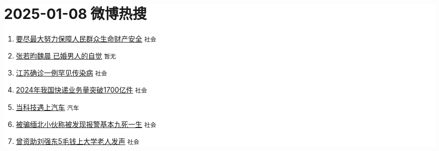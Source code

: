 # 2025-01-08 微博热搜 
1. [要尽最大努力保障人民群众生命财产安全](https://m.weibo.cn/search?containerid=100103type%3D1%26t%3D10%26q%3D%23%E8%A6%81%E5%B0%BD%E6%9C%80%E5%A4%A7%E5%8A%AA%E5%8A%9B%E4%BF%9D%E9%9A%9C%E4%BA%BA%E6%B0%91%E7%BE%A4%E4%BC%97%E7%94%9F%E5%91%BD%E8%B4%A2%E4%BA%A7%E5%AE%89%E5%85%A8%23&stream_entry_id=51&isnewpage=1&extparam=seat%3D1%26cate%3D10103%26q%3D%2523%25E8%25A6%2581%25E5%25B0%25BD%25E6%259C%2580%25E5%25A4%25A7%25E5%258A%25AA%25E5%258A%259B%25E4%25BF%259D%25E9%259A%259C%25E4%25BA%25BA%25E6%25B0%2591%25E7%25BE%25A4%25E4%25BC%2597%25E7%2594%259F%25E5%2591%25BD%25E8%25B4%25A2%25E4%25BA%25A7%25E5%25AE%2589%25E5%2585%25A8%2523%26filter_type%3Drealtimehot%26stream_entry_id%3D51%26pos%3D0%26c_type%3D51%26dgr%3D0%26display_time%3D1736323568%26pre_seqid%3D173632356875208889105) `社会` 

2. [张若昀魏晨 已婚男人的自觉](https://m.weibo.cn/search?containerid=100103type%3D1%26t%3D10%26q%3D%E5%BC%A0%E8%8B%A5%E6%98%80%E9%AD%8F%E6%99%A8+%E5%B7%B2%E5%A9%9A%E7%94%B7%E4%BA%BA%E7%9A%84%E8%87%AA%E8%A7%89&stream_entry_id=31&isnewpage=1&extparam=seat%3D1%26cate%3D5001%26flag%3D1%26stream_entry_id%3D31%26lcate%3D5001%26pos%3D0%26realpos%3D1%26q%3D%25E5%25BC%25A0%25E8%258B%25A5%25E6%2598%2580%25E9%25AD%258F%25E6%2599%25A8%2520%25E5%25B7%25B2%25E5%25A9%259A%25E7%2594%25B7%25E4%25BA%25BA%25E7%259A%2584%25E8%2587%25AA%25E8%25A7%2589%26band_rank%3D1%26c_type%3D31%26filter_type%3Drealtimehot%26dgr%3D0%26display_time%3D1736323568%26pre_seqid%3D173632356875208889105) `暂无` 

3. [江苏确诊一例罕见传染病](https://m.weibo.cn/search?containerid=100103type%3D1%26t%3D10%26q%3D%23%E6%B1%9F%E8%8B%8F%E7%A1%AE%E8%AF%8A%E4%B8%80%E4%BE%8B%E7%BD%95%E8%A7%81%E4%BC%A0%E6%9F%93%E7%97%85%23&stream_entry_id=31&isnewpage=1&extparam=seat%3D1%26cate%3D5001%26flag%3D2%26stream_entry_id%3D31%26lcate%3D5001%26pos%3D1%26realpos%3D2%26q%3D%2523%25E6%25B1%259F%25E8%258B%258F%25E7%25A1%25AE%25E8%25AF%258A%25E4%25B8%2580%25E4%25BE%258B%25E7%25BD%2595%25E8%25A7%2581%25E4%25BC%25A0%25E6%259F%2593%25E7%2597%2585%2523%26band_rank%3D2%26c_type%3D31%26filter_type%3Drealtimehot%26dgr%3D0%26display_time%3D1736323568%26pre_seqid%3D173632356875208889105) `社会` 

4. [2024年我国快递业务量突破1700亿件](https://m.weibo.cn/search?containerid=100103type%3D1%26t%3D10%26q%3D%232024%E5%B9%B4%E6%88%91%E5%9B%BD%E5%BF%AB%E9%80%92%E4%B8%9A%E5%8A%A1%E9%87%8F%E7%AA%81%E7%A0%B41700%E4%BA%BF%E4%BB%B6%23&stream_entry_id=31&isnewpage=1&extparam=seat%3D1%26cate%3D5001%26flag%3D0%26stream_entry_id%3D31%26lcate%3D5001%26pos%3D2%26realpos%3D3%26q%3D%25232024%25E5%25B9%25B4%25E6%2588%2591%25E5%259B%25BD%25E5%25BF%25AB%25E9%2580%2592%25E4%25B8%259A%25E5%258A%25A1%25E9%2587%258F%25E7%25AA%2581%25E7%25A0%25B41700%25E4%25BA%25BF%25E4%25BB%25B6%2523%26band_rank%3D3%26c_type%3D31%26filter_type%3Drealtimehot%26dgr%3D0%26display_time%3D1736323568%26pre_seqid%3D173632356875208889105) `社会` 

5. [当科技遇上汽车](https://m.weibo.cn/search?containerid=100103type%3D1%26t%3D10%26q%3D%23%E5%BD%93%E7%A7%91%E6%8A%80%E9%81%87%E4%B8%8A%E6%B1%BD%E8%BD%A6%23&stream_entry_id=31&isnewpage=1&extparam=seat%3D1%26cate%3D5001%26stream_entry_id%3D31%26lcate%3D5001%26is_ad_pos%3D1%26dgr%3D0%26c_type%3D31%26topic_ad%3D1%26q%3D%2523%25E5%25BD%2593%25E7%25A7%2591%25E6%258A%2580%25E9%2581%2587%25E4%25B8%258A%25E6%25B1%25BD%25E8%25BD%25A6%2523%26band_rank%3D4%26pos%3D3%26adid%3D271811%26filter_type%3Drealtimehot%26display_time%3D1736323568%26pre_seqid%3D173632356875208889105) `汽车` 

6. [被骗缅北小伙称被发现报警基本九死一生](https://m.weibo.cn/search?containerid=100103type%3D1%26t%3D10%26q%3D%23%E8%A2%AB%E9%AA%97%E7%BC%85%E5%8C%97%E5%B0%8F%E4%BC%99%E7%A7%B0%E8%A2%AB%E5%8F%91%E7%8E%B0%E6%8A%A5%E8%AD%A6%E5%9F%BA%E6%9C%AC%E4%B9%9D%E6%AD%BB%E4%B8%80%E7%94%9F%23&stream_entry_id=31&isnewpage=1&extparam=seat%3D1%26cate%3D5001%26flag%3D1%26stream_entry_id%3D31%26lcate%3D5001%26pos%3D4%26realpos%3D4%26q%3D%2523%25E8%25A2%25AB%25E9%25AA%2597%25E7%25BC%2585%25E5%258C%2597%25E5%25B0%258F%25E4%25BC%2599%25E7%25A7%25B0%25E8%25A2%25AB%25E5%258F%2591%25E7%258E%25B0%25E6%258A%25A5%25E8%25AD%25A6%25E5%259F%25BA%25E6%259C%25AC%25E4%25B9%259D%25E6%25AD%25BB%25E4%25B8%2580%25E7%2594%259F%2523%26band_rank%3D4%26c_type%3D31%26filter_type%3Drealtimehot%26dgr%3D0%26display_time%3D1736323568%26pre_seqid%3D173632356875208889105) `社会` 

7. [曾资助刘强东5毛钱上大学老人发声](https://m.weibo.cn/search?containerid=100103type%3D1%26t%3D10%26q%3D%23%E6%9B%BE%E8%B5%84%E5%8A%A9%E5%88%98%E5%BC%BA%E4%B8%9C5%E6%AF%9B%E9%92%B1%E4%B8%8A%E5%A4%A7%E5%AD%A6%E8%80%81%E4%BA%BA%E5%8F%91%E5%A3%B0%23&stream_entry_id=31&isnewpage=1&extparam=seat%3D1%26cate%3D5001%26flag%3D1%26stream_entry_id%3D31%26lcate%3D5001%26pos%3D5%26realpos%3D5%26q%3D%2523%25E6%259B%25BE%25E8%25B5%2584%25E5%258A%25A9%25E5%2588%2598%25E5%25BC%25BA%25E4%25B8%259C5%25E6%25AF%259B%25E9%2592%25B1%25E4%25B8%258A%25E5%25A4%25A7%25E5%25AD%25A6%25E8%2580%2581%25E4%25BA%25BA%25E5%258F%2591%25E5%25A3%25B0%2523%26band_rank%3D5%26c_type%3D31%26filter_type%3Drealtimehot%26dgr%3D0%26display_time%3D1736323568%26pre_seqid%3D173632356875208889105) `社会` 
